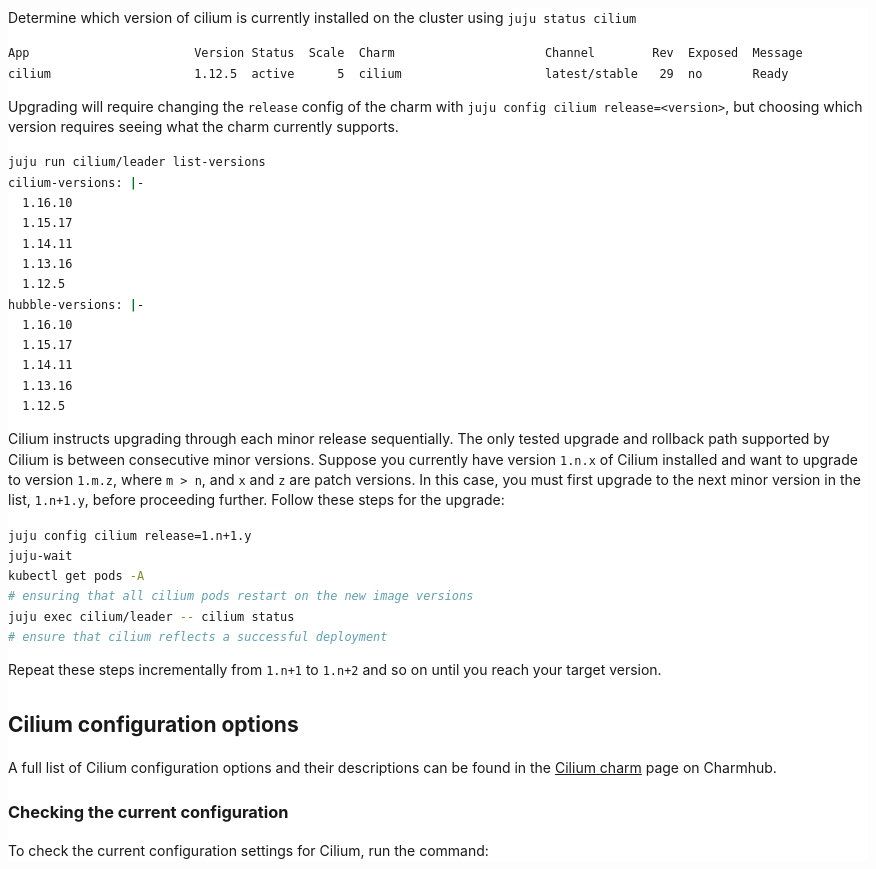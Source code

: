 
Determine which version of cilium is currently installed on the cluster using `juju status cilium`

```sh
App                       Version Status  Scale  Charm                     Channel        Rev  Exposed  Message
cilium                    1.12.5  active      5  cilium                    latest/stable   29  no       Ready
```

Upgrading will require changing the `release` config of the charm with `juju config cilium release=<version>`, but choosing which version requires seeing what the charm currently supports.

```sh
juju run cilium/leader list-versions
cilium-versions: |-
  1.16.10
  1.15.17
  1.14.11
  1.13.16
  1.12.5
hubble-versions: |-
  1.16.10
  1.15.17
  1.14.11
  1.13.16
  1.12.5
```

Cilium instructs upgrading through each minor release sequentially. The only tested upgrade and rollback path supported by Cilium is between consecutive minor versions. Suppose you currently have version `1.n.x` of Cilium installed and want to upgrade to version `1.m.z`, where `m > n`, and `x` and `z` are patch versions. In this case, you must first upgrade to the next minor version in the list, `1.n+1.y`, before proceeding further. Follow these steps for the upgrade:

```sh
juju config cilium release=1.n+1.y
juju-wait
kubectl get pods -A
# ensuring that all cilium pods restart on the new image versions
juju exec cilium/leader -- cilium status
# ensure that cilium reflects a successful deployment
```

Repeat these steps incrementally from `1.n+1` to `1.n+2` and so on until you reach your target version.

## Cilium configuration options

A full list of Cilium configuration options and their descriptions can be found
in the [Cilium charm][cilium-charm] page on Charmhub.

### Checking the current configuration

To check the current configuration settings for Cilium, run the command:


[cos-deploy]: https://charmhub.io/topics/canonical-observability-stack/install/microk8s
[cilium-charm]: https://charmhub.io/cilium
[cilium-documentation]: https://docs.cilium.io/en/stable/
[cilium-github]: https://github.com/cilium/cilium
[cilium-dashboards]: https://github.com/cilium/cilium/tree/22161112e06f215a5af9485c05489eba5aa21504/install/kubernetes/cilium/files
[cilium-metrics]: https://docs.cilium.io/en/stable/observability/metrics/
[cilium-network]: https://docs.cilium.io/en/stable/security/
[cilium-overlay]: https://raw.githubusercontent.com/charmed-kubernetes/bundle/main/overlays/cilium-overlay.yaml
[hubble]: https://docs.cilium.io/en/stable/overview/intro/#what-is-hubble
[hubble-introduction]: https://docs.cilium.io/en/stable/gettingstarted/hubble_intro/
[hubble-client]: https://docs.cilium.io/en/stable/gettingstarted/hubble_cli/#hubble-cli
[hubble-metrics]: https://docs.cilium.io/en/stable/observability/metrics/#hubble-metrics
[juju-cmi]: https://documentation.ubuntu.com/juju/3.6/howto/manage-relations/#add-a-cross-model-relation
[troubleshooting]: /kubernetes/charmed-k8s/docs/troubleshooting